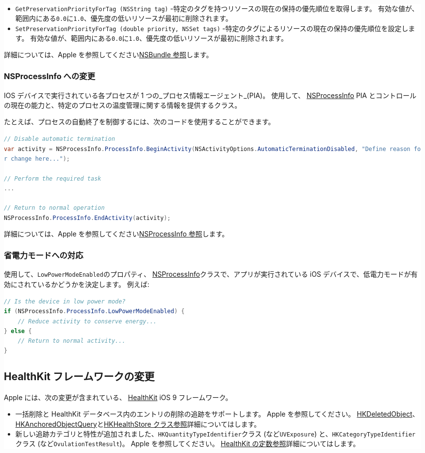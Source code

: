 * `GetPreservationPriorityForTag (NSString tag)` -特定のタグを持つリソースの現在の保持の優先順位を取得します。 有効な値が、範囲内にある`0.0`に`1.0`、優先度の低いリソースが最初に削除されます。
* `SetPreservationPriorityForTag (double priority, NSSet tags)` -特定のタグによるリソースの現在の保持の優先順位を設定します。 有効な値が、範囲内にある`0.0`に`1.0`、優先度の低いリソースが最初に削除されます。

詳細については、Apple を参照してください[NSBundle 参照](https://developer.apple.com/library/prerelease/ios/documentation/Cocoa/Reference/Foundation/Classes/NSBundle_Class/index.html#//apple_ref/occ/cl/NSBundle)します。

### <a name="changes-to-nsprocessinfo"></a>NSProcessInfo への変更

IOS デバイスで実行されている各プロセスが 1 つの_プロセス情報エージェント_(PIA)。 使用して、 [NSProcessInfo](https://developer.xamarin.com/api/type/Foundation.NSProcessInfo/) PIA とコントロールの現在の能力と、特定のプロセスの温度管理に関する情報を提供するクラス。

たとえば、プロセスの自動終了を制御するには、次のコードを使用することができます。

```csharp
// Disable automatic termination
var activity = NSProcessInfo.ProcessInfo.BeginActivity(NSActivityOptions.AutomaticTerminationDisabled, "Define reason for change here...");

// Perform the required task
...

// Return to normal operation
NSProcessInfo.ProcessInfo.EndActivity(activity);
```

詳細については、Apple を参照してください[NSProcessInfo 参照](https://developer.apple.com/library/prerelease/ios/documentation/Cocoa/Reference/Foundation/Classes/NSProcessInfo_Class/index.html#//apple_ref/occ/cl/NSProcessInfo)します。

### <a name="reacting-to-low-power-mode"></a>省電力モードへの対応

使用して、`LowPowerModeEnabled`のプロパティ、 [NSProcessInfo](https://developer.xamarin.com/api/type/Foundation.NSProcessInfo/)クラスで、アプリが実行されている iOS デバイスで、低電力モードが有効にされているかどうかを決定します。 例えば:

```csharp
// Is the device in low power mode?
if (NSProcessInfo.ProcessInfo.LowPowerModeEnabled) {
    // Reduce activity to conserve energy...
} else {
    // Return to normal activity...
}
```

## <a name="healthkit-framework-changes"></a>HealthKit フレームワークの変更

Apple には、次の変更が含まれている、 [HealthKit](https://developer.xamarin.com/api/namespace/HealthKit/) iOS 9 フレームワーク。

- 一括削除と HealthKit データベース内のエントリの削除の追跡をサポートします。 Apple を参照してください。 [HKDeletedObject](https://developer.apple.com/library/prerelease/ios/documentation/HealthKit/Reference/HKDeletedObject_ClassReference/index.html#//apple_ref/occ/cl/HKDeletedObject)、 [HKAnchoredObjectQuery](https://developer.apple.com/library/prerelease/ios/documentation/HealthKit/Reference/HKAnchoredObjectQuery_Class/index.html#//apple_ref/occ/cl/HKAnchoredObjectQuery)と[HKHealthStore クラス参照](https://developer.apple.com/library/prerelease/ios/documentation/HealthKit/Reference/HKHealthStore_Class/index.html#//apple_ref/doc/uid/TP40014708)詳細についてはします。
- 新しい追跡カテゴリと特性が追加されました、`HKQuantityTypeIdentifier`クラス (など`UVExposure`) と、`HKCategoryTypeIdentifier`クラス (など`OvulationTestResult`)。 Apple を参照してください。 [HealthKit の定数参照](https://developer.apple.com/library/prerelease/ios/documentation/HealthKit/Reference/HealthKit_Constants/index.html#//apple_ref/doc/uid/TP40014710)詳細についてはします。
